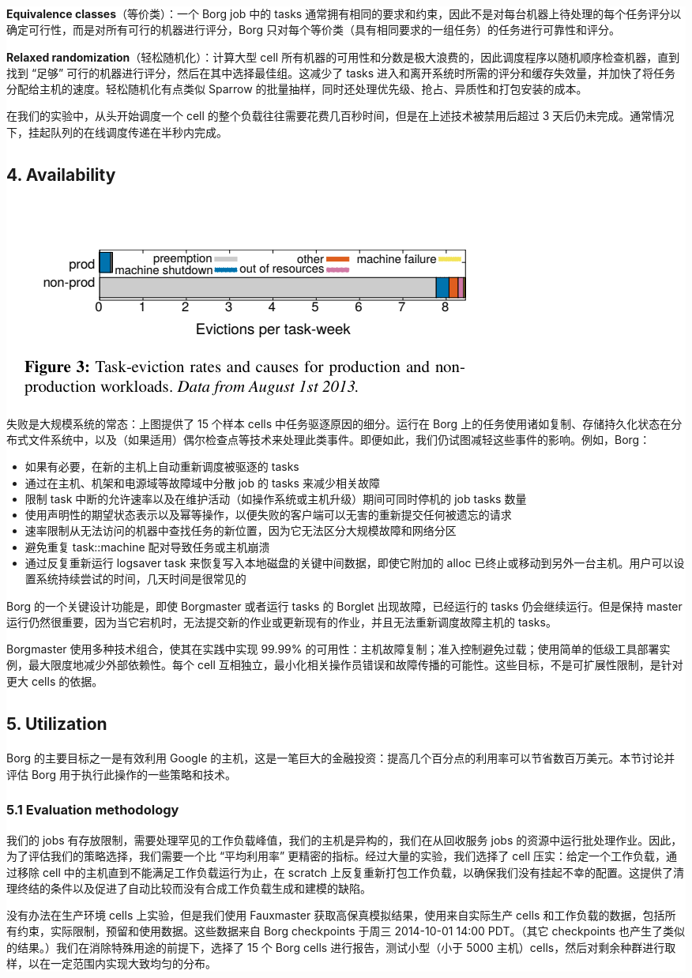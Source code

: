 **Equivalence classes**（等价类）：一个 Borg job 中的 tasks 通常拥有相同的要求和约束，因此不是对每台机器上待处理的每个任务评分以确定可行性，而是对所有可行的机器进行评分，Borg 只对每个等价类（具有相同要求的一组任务）的任务进行可靠性和评分。

**Relaxed randomization**（轻松随机化）：计算大型 cell 所有机器的可用性和分数是极大浪费的，因此调度程序以随机顺序检查机器，直到找到 “足够” 可行的机器进行评分，然后在其中选择最佳组。这减少了 tasks 进入和离开系统时所需的评分和缓存失效量，并加快了将任务分配给主机的速度。轻松随机化有点类似 Sparrow 的批量抽样，同时还处理优先级、抢占、异质性和打包安装的成本。

在我们的实验中，从头开始调度一个 cell 的整个负载往往需要花费几百秒时间，但是在上述技术被禁用后超过 3 天后仍未完成。通常情况下，挂起队列的在线调度传递在半秒内完成。

## 4. Availability

![](images/borg-evictions-per-task-week.png)

失败是大规模系统的常态：上图提供了 15 个样本 cells 中任务驱逐原因的细分。运行在 Borg 上的任务使用诸如复制、存储持久化状态在分布式文件系统中，以及（如果适用）偶尔检查点等技术来处理此类事件。即便如此，我们仍试图减轻这些事件的影响。例如，Borg：

* 如果有必要，在新的主机上自动重新调度被驱逐的 tasks
* 通过在主机、机架和电源域等故障域中分散 job 的 tasks 来减少相关故障
* 限制 task 中断的允许速率以及在维护活动（如操作系统或主机升级）期间可同时停机的 job tasks 数量
* 使用声明性的期望状态表示以及幂等操作，以便失败的客户端可以无害的重新提交任何被遗忘的请求
* 速率限制从无法访问的机器中查找任务的新位置，因为它无法区分大规模故障和网络分区
* 避免重复 task::machine 配对导致任务或主机崩溃
* 通过反复重新运行 logsaver task 来恢复写入本地磁盘的关键中间数据，即使它附加的 alloc 已终止或移动到另外一台主机。用户可以设置系统持续尝试的时间，几天时间是很常见的

Borg 的一个关键设计功能是，即使 Borgmaster 或者运行 tasks 的 Borglet 出现故障，已经运行的 tasks 仍会继续运行。但是保持 master 运行仍然很重要，因为当它宕机时，无法提交新的作业或更新现有的作业，并且无法重新调度故障主机的 tasks。

Borgmaster 使用多种技术组合，使其在实践中实现 99.99% 的可用性：主机故障复制；准入控制避免过载；使用简单的低级工具部署实例，最大限度地减少外部依赖性。每个 cell 互相独立，最小化相关操作员错误和故障传播的可能性。这些目标，不是可扩展性限制，是针对更大 cells 的依据。

## 5. Utilization

Borg 的主要目标之一是有效利用 Google 的主机，这是一笔巨大的金融投资：提高几个百分点的利用率可以节省数百万美元。本节讨论并评估 Borg 用于执行此操作的一些策略和技术。

### 5.1 Evaluation methodology

我们的 jobs 有存放限制，需要处理罕见的工作负载峰值，我们的主机是异构的，我们在从回收服务 jobs 的资源中运行批处理作业。因此，为了评估我们的策略选择，我们需要一个比 “平均利用率” 更精密的指标。经过大量的实验，我们选择了 cell 压实：给定一个工作负载，通过移除 cell 中的主机直到不能满足工作负载运行为止，在 scratch 上反复重新打包工作负载，以确保我们没有挂起不幸的配置。这提供了清理终结的条件以及促进了自动比较而没有合成工作负载生成和建模的缺陷。

没有办法在生产环境 cells 上实验，但是我们使用 Fauxmaster 获取高保真模拟结果，使用来自实际生产 cells 和工作负载的数据，包括所有约束，实际限制，预留和使用数据。这些数据来自 Borg checkpoints 于周三 2014-10-01 14:00 PDT。（其它 checkpoints 也产生了类似的结果。）我们在消除特殊用途的前提下，选择了 15 个 Borg cells 进行报告，测试小型（小于 5000 主机）cells，然后对剩余种群进行取样，以在一定范围内实现大致均匀的分布。
